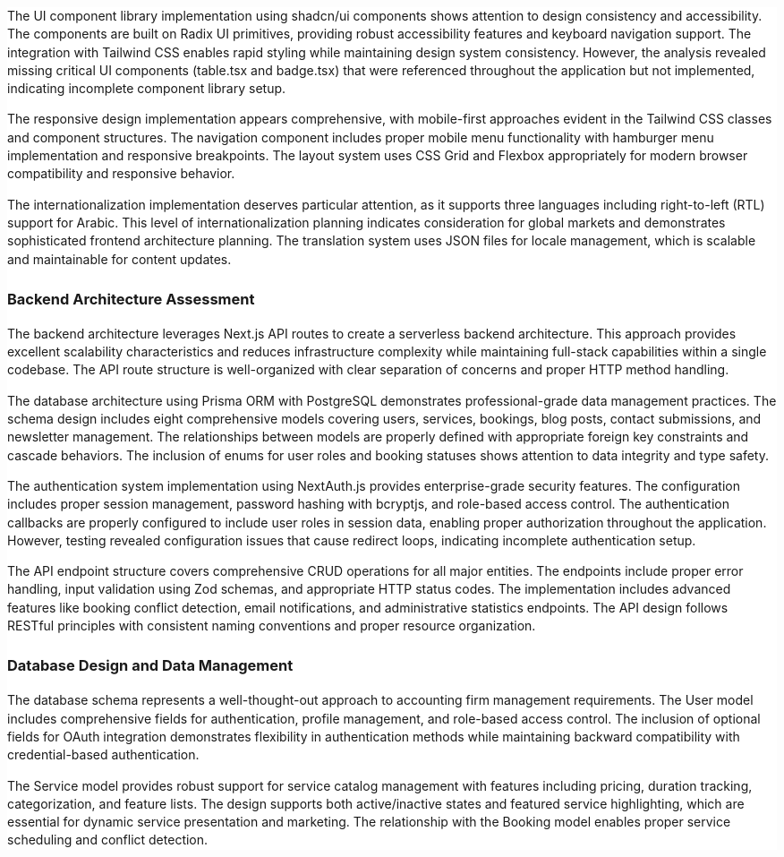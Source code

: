 The UI component library implementation using shadcn/ui components shows attention to design consistency and accessibility. The components are built on Radix UI primitives, providing robust accessibility features and keyboard navigation support. The integration with Tailwind CSS enables rapid styling while maintaining design system consistency. However, the analysis revealed missing critical UI components (table.tsx and badge.tsx) that were referenced throughout the application but not implemented, indicating incomplete component library setup.

The responsive design implementation appears comprehensive, with mobile-first approaches evident in the Tailwind CSS classes and component structures. The navigation component includes proper mobile menu functionality with hamburger menu implementation and responsive breakpoints. The layout system uses CSS Grid and Flexbox appropriately for modern browser compatibility and responsive behavior.

The internationalization implementation deserves particular attention, as it supports three languages including right-to-left (RTL) support for Arabic. This level of internationalization planning indicates consideration for global markets and demonstrates sophisticated frontend architecture planning. The translation system uses JSON files for locale management, which is scalable and maintainable for content updates.

### Backend Architecture Assessment

The backend architecture leverages Next.js API routes to create a serverless backend architecture. This approach provides excellent scalability characteristics and reduces infrastructure complexity while maintaining full-stack capabilities within a single codebase. The API route structure is well-organized with clear separation of concerns and proper HTTP method handling.

The database architecture using Prisma ORM with PostgreSQL demonstrates professional-grade data management practices. The schema design includes eight comprehensive models covering users, services, bookings, blog posts, contact submissions, and newsletter management. The relationships between models are properly defined with appropriate foreign key constraints and cascade behaviors. The inclusion of enums for user roles and booking statuses shows attention to data integrity and type safety.

The authentication system implementation using NextAuth.js provides enterprise-grade security features. The configuration includes proper session management, password hashing with bcryptjs, and role-based access control. The authentication callbacks are properly configured to include user roles in session data, enabling proper authorization throughout the application. However, testing revealed configuration issues that cause redirect loops, indicating incomplete authentication setup.

The API endpoint structure covers comprehensive CRUD operations for all major entities. The endpoints include proper error handling, input validation using Zod schemas, and appropriate HTTP status codes. The implementation includes advanced features like booking conflict detection, email notifications, and administrative statistics endpoints. The API design follows RESTful principles with consistent naming conventions and proper resource organization.


### Database Design and Data Management

The database schema represents a well-thought-out approach to accounting firm management requirements. The User model includes comprehensive fields for authentication, profile management, and role-based access control. The inclusion of optional fields for OAuth integration demonstrates flexibility in authentication methods while maintaining backward compatibility with credential-based authentication.

The Service model provides robust support for service catalog management with features including pricing, duration tracking, categorization, and feature lists. The design supports both active/inactive states and featured service highlighting, which are essential for dynamic service presentation and marketing. The relationship with the Booking model enables proper service scheduling and conflict detection.
